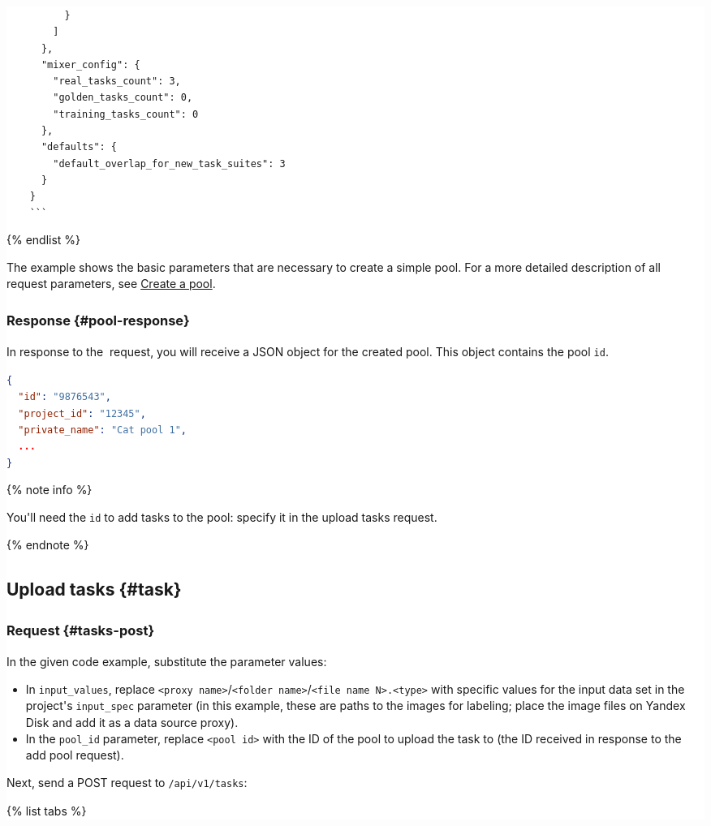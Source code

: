               }
            ]
          },
          "mixer_config": {
            "real_tasks_count": 3,
            "golden_tasks_count": 0,
            "training_tasks_count": 0
          },
          "defaults": {
            "default_overlap_for_new_task_suites": 3
          }
        }
        ```

{% endlist %}

The example shows the basic parameters that are necessary to create a simple pool. For a more detailed description of all request parameters, see [Create a pool](create-pool.md).

### Response {#pool-response}

In response to the  request, you will receive a JSON object for the created pool. This object contains the pool `id`.

```json
{
  "id": "9876543",
  "project_id": "12345",
  "private_name": "Cat pool 1",
  ...
}
```

{% note info %}

You'll need the `id` to add tasks to the pool: specify it in the upload tasks request.

{% endnote %}

## Upload tasks {#task}

### Request {#tasks-post}

In the given code example, substitute the parameter values:

- In `input_values`, replace `<proxy name>`/`<folder name>`/`<file name N>.<type>` with specific values for the input data set in the project's `input_spec` parameter (in this example, these are paths to the images for labeling; place the image files on Yandex Disk and add it as a data source proxy).
- In the `pool_id` parameter, replace `<pool id>` with the ID of the pool to upload the task to (the ID received in response to the add pool request).

Next, send a POST request to `/api/v1/tasks`:

{% list tabs %}
